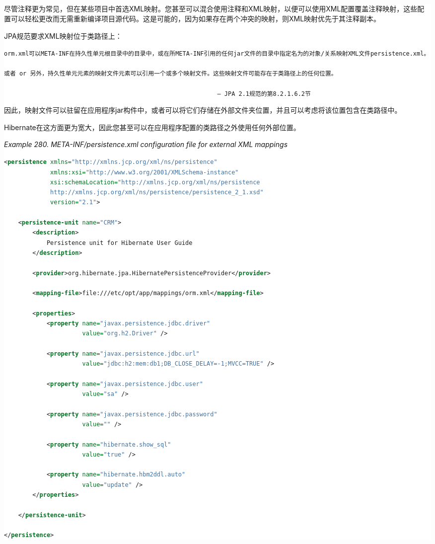 尽管注释更为常见，但在某些项目中首选XML映射。您甚至可以混合使用注释和XML映射，以便可以使用XML配置覆盖注释映射，这些配置可以轻松更改而无需重新编译项目源代码。这是可能的，因为如果存在两个冲突的映射，则XML映射优先于其注释副本。

JPA规范要求XML映射位于类路径上：

```tex
orm.xml可以META-INF在持久性单元根目录中的目录中，或在所META-INF引用的任何jar文件的目录中指定名为的对象/关系映射XML文件persistence.xml。

或者 or 另外，持久性单元元素的映射文件元素可以引用一个或多个映射文件。这些映射文件可能存在于类路径上的任何位置。

															— JPA 2.1规范的第8.2.1.6.2节
```

因此，映射文件可以驻留在应用程序jar构件中，或者可以将它们存储在外部文件夹位置，并且可以考虑将该位置包含在类路径中。

Hibernate在这方面更为宽大，因此您甚至可以在应用程序配置的类路径之外使用任何外部位置。

*Example 280. META-INF/persistence.xml configuration file for external XML mappings*

```xml
<persistence xmlns="http://xmlns.jcp.org/xml/ns/persistence"
             xmlns:xsi="http://www.w3.org/2001/XMLSchema-instance"
             xsi:schemaLocation="http://xmlns.jcp.org/xml/ns/persistence
             http://xmlns.jcp.org/xml/ns/persistence/persistence_2_1.xsd"
             version="2.1">

    <persistence-unit name="CRM">
        <description>
            Persistence unit for Hibernate User Guide
        </description>

        <provider>org.hibernate.jpa.HibernatePersistenceProvider</provider>

        <mapping-file>file:///etc/opt/app/mappings/orm.xml</mapping-file>

        <properties>
            <property name="javax.persistence.jdbc.driver"
                      value="org.h2.Driver" />

            <property name="javax.persistence.jdbc.url"
                      value="jdbc:h2:mem:db1;DB_CLOSE_DELAY=-1;MVCC=TRUE" />

            <property name="javax.persistence.jdbc.user"
                      value="sa" />

            <property name="javax.persistence.jdbc.password"
                      value="" />

            <property name="hibernate.show_sql"
                      value="true" />

            <property name="hibernate.hbm2ddl.auto"
                      value="update" />
        </properties>

    </persistence-unit>

</persistence>
```
